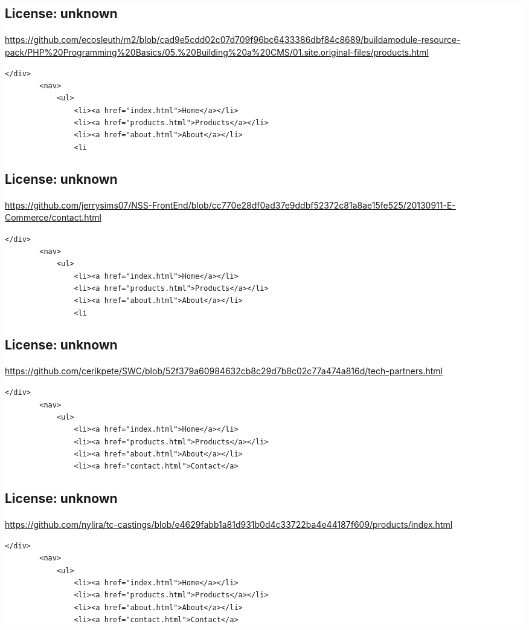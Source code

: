 
## License: unknown
https://github.com/ecosleuth/m2/blob/cad9e5cdd02c07d709f96bc6433386dbf84c8689/buildamodule-resource-pack/PHP%20Programming%20Basics/05.%20Building%20a%20CMS/01.site.original-files/products.html

```
</div>
        <nav>
            <ul>
                <li><a href="index.html">Home</a></li>
                <li><a href="products.html">Products</a></li>
                <li><a href="about.html">About</a></li>
                <li
```


## License: unknown
https://github.com/jerrysims07/NSS-FrontEnd/blob/cc770e28df0ad37e9ddbf52372c81a8ae15fe525/20130911-E-Commerce/contact.html

```
</div>
        <nav>
            <ul>
                <li><a href="index.html">Home</a></li>
                <li><a href="products.html">Products</a></li>
                <li><a href="about.html">About</a></li>
                <li
```


## License: unknown
https://github.com/cerikpete/SWC/blob/52f379a60984632cb8c29d7b8c02c77a474a816d/tech-partners.html

```
</div>
        <nav>
            <ul>
                <li><a href="index.html">Home</a></li>
                <li><a href="products.html">Products</a></li>
                <li><a href="about.html">About</a></li>
                <li><a href="contact.html">Contact</a>
```


## License: unknown
https://github.com/nylira/tc-castings/blob/e4629fabb1a81d931b0d4c33722ba4e44187f609/products/index.html

```
</div>
        <nav>
            <ul>
                <li><a href="index.html">Home</a></li>
                <li><a href="products.html">Products</a></li>
                <li><a href="about.html">About</a></li>
                <li><a href="contact.html">Contact</a>
```
